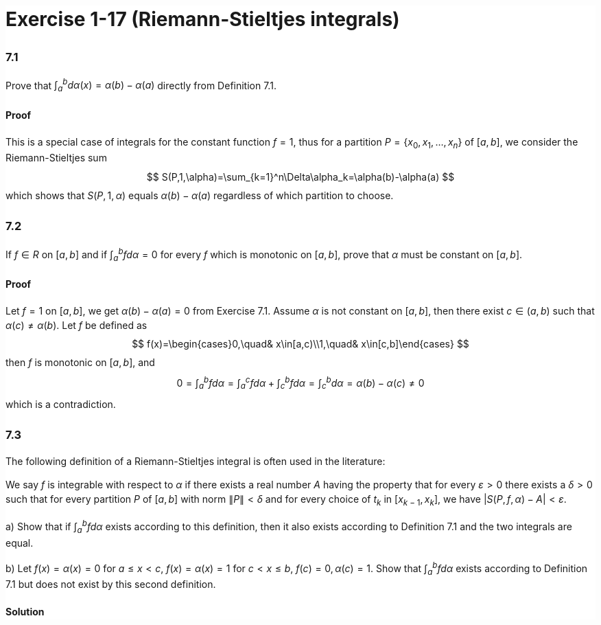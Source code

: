# Exercise 1-17 (Riemann-Stieltjes integrals)

### 7.1

Prove that $\int_a^bd\alpha(x)=\alpha(b)-\alpha(a)$ directly from Definition 7.1.

#### Proof

This is a special case of integrals for the constant function $f=1$, thus for a partition $P=\{x_0,x_1,\dots,x_n\}$ of $[a,b]$, we consider the Riemann-Stieltjes sum
$$
S(P,1,\alpha)=\sum_{k=1}^n\Delta\alpha_k=\alpha(b)-\alpha(a)
$$
which shows that $S(P,1,\alpha)$ equals $\alpha(b)-\alpha(a)$ regardless of which partition to choose.

### 7.2

If $f\in R$ on $[a,b]$ and if $\int_a^bfd\alpha=0$ for every $f$ which is monotonic on $[a,b]$, prove that $\alpha$ must be constant on $[a,b]$.

#### Proof

Let $f=1$ on $[a,b]$, we get $\alpha(b)-\alpha(a)=0$ from Exercise 7.1. Assume $\alpha$ is not constant on $[a,b]$, then there exist $c\in(a,b)$ such that $\alpha(c)\ne\alpha(b)$. Let $f$ be defined as
$$
f(x)=\begin{cases}0,\quad& x\in[a,c)\\1,\quad& x\in[c,b]\end{cases}
$$
then $f$ is monotonic on $[a,b]$, and
$$
0=\int_a^bfd\alpha=\int_a^cfd\alpha+\int_c^bfd\alpha=\int_c^bd\alpha=\alpha(b)-\alpha(c)\ne0
$$
which is a contradiction.

### 7.3

The following definition of a Riemann-Stieltjes integral is often used in the literature:

We say $f$ is integrable with respect to $\alpha$ if there exists a real number $A$ having the property that for every $\varepsilon>0$ there exists a $\delta>0$ such that for every partition $P$ of $[a,b]$ with norm $\|P\|<\delta$ and for every choice of $t_k$ in $[x_{k-1},x_k]$, we have $|S(P,f,\alpha)-A|<\varepsilon$.

a) Show that if $\int_a^bfd\alpha$ exists according to this definition, then it also exists according to Definition 7.1 and the two integrals are equal.

b) Let $f(x)=\alpha(x)=0$ for $a\le x<c$, $f(x)=\alpha(x)=1$ for $c<x\le b$, $f(c)=0,\alpha(c)=1$. Show that $\int_a^bfd\alpha$ exists according to Definition 7.1 but does not exist by this second definition.

#### Solution
